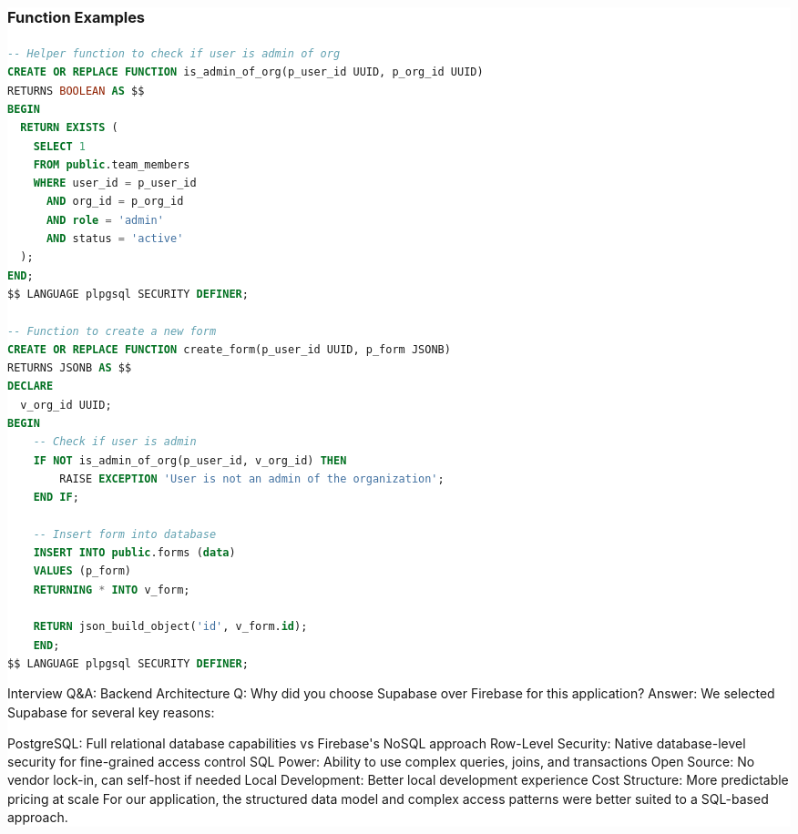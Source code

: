 ### Function Examples

```sql
-- Helper function to check if user is admin of org
CREATE OR REPLACE FUNCTION is_admin_of_org(p_user_id UUID, p_org_id UUID) 
RETURNS BOOLEAN AS $$
BEGIN
  RETURN EXISTS (
    SELECT 1 
    FROM public.team_members
    WHERE user_id = p_user_id
      AND org_id = p_org_id
      AND role = 'admin'
      AND status = 'active'
  );
END;
$$ LANGUAGE plpgsql SECURITY DEFINER;

-- Function to create a new form
CREATE OR REPLACE FUNCTION create_form(p_user_id UUID, p_form JSONB)
RETURNS JSONB AS $$
DECLARE
  v_org_id UUID;
BEGIN
    -- Check if user is admin
    IF NOT is_admin_of_org(p_user_id, v_org_id) THEN
        RAISE EXCEPTION 'User is not an admin of the organization';
    END IF;
    
    -- Insert form into database
    INSERT INTO public.forms (data)
    VALUES (p_form)
    RETURNING * INTO v_form;
    
    RETURN json_build_object('id', v_form.id);
    END;
$$ LANGUAGE plpgsql SECURITY DEFINER; 

```
Interview Q&A: Backend Architecture
Q: Why did you choose Supabase over Firebase for this application?
Answer: We selected Supabase for several key reasons:

PostgreSQL: Full relational database capabilities vs Firebase's NoSQL approach
Row-Level Security: Native database-level security for fine-grained access control
SQL Power: Ability to use complex queries, joins, and transactions
Open Source: No vendor lock-in, can self-host if needed
Local Development: Better local development experience
Cost Structure: More predictable pricing at scale
For our application, the structured data model and complex access patterns were better suited to a SQL-based approach.
